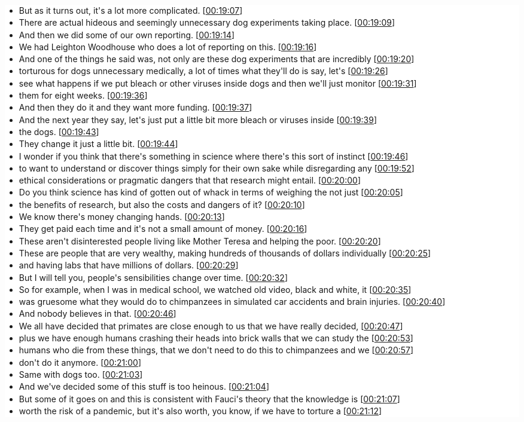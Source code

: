 *  But as it turns out, it's a lot more complicated. [[00:19:07](https://www.youtube.com/watch?v=jBS6f6yzdW0&t=1147.56s)]
*  There are actual hideous and seemingly unnecessary dog experiments taking place. [[00:19:09](https://www.youtube.com/watch?v=jBS6f6yzdW0&t=1149.76s)]
*  And then we did some of our own reporting. [[00:19:14](https://www.youtube.com/watch?v=jBS6f6yzdW0&t=1154.92s)]
*  We had Leighton Woodhouse who does a lot of reporting on this. [[00:19:16](https://www.youtube.com/watch?v=jBS6f6yzdW0&t=1156.4s)]
*  And one of the things he said was, not only are these dog experiments that are incredibly [[00:19:20](https://www.youtube.com/watch?v=jBS6f6yzdW0&t=1160.84s)]
*  torturous for dogs unnecessary medically, a lot of times what they'll do is say, let's [[00:19:26](https://www.youtube.com/watch?v=jBS6f6yzdW0&t=1166.12s)]
*  see what happens if we put bleach or other viruses inside dogs and then we'll just monitor [[00:19:31](https://www.youtube.com/watch?v=jBS6f6yzdW0&t=1171.04s)]
*  them for eight weeks. [[00:19:36](https://www.youtube.com/watch?v=jBS6f6yzdW0&t=1176.2s)]
*  And then they do it and they want more funding. [[00:19:37](https://www.youtube.com/watch?v=jBS6f6yzdW0&t=1177.56s)]
*  And the next year they say, let's just put a little bit more bleach or viruses inside [[00:19:39](https://www.youtube.com/watch?v=jBS6f6yzdW0&t=1179.24s)]
*  the dogs. [[00:19:43](https://www.youtube.com/watch?v=jBS6f6yzdW0&t=1183.56s)]
*  They change it just a little bit. [[00:19:44](https://www.youtube.com/watch?v=jBS6f6yzdW0&t=1184.56s)]
*  I wonder if you think that there's something in science where there's this sort of instinct [[00:19:46](https://www.youtube.com/watch?v=jBS6f6yzdW0&t=1186.04s)]
*  to want to understand or discover things simply for their own sake while disregarding any [[00:19:52](https://www.youtube.com/watch?v=jBS6f6yzdW0&t=1192.72s)]
*  ethical considerations or pragmatic dangers that that research might entail. [[00:20:00](https://www.youtube.com/watch?v=jBS6f6yzdW0&t=1200.56s)]
*  Do you think science has kind of gotten out of whack in terms of weighing the not just [[00:20:05](https://www.youtube.com/watch?v=jBS6f6yzdW0&t=1205.04s)]
*  the benefits of research, but also the costs and dangers of it? [[00:20:10](https://www.youtube.com/watch?v=jBS6f6yzdW0&t=1210.08s)]
*  We know there's money changing hands. [[00:20:13](https://www.youtube.com/watch?v=jBS6f6yzdW0&t=1213.76s)]
*  They get paid each time and it's not a small amount of money. [[00:20:16](https://www.youtube.com/watch?v=jBS6f6yzdW0&t=1216.84s)]
*  These aren't disinterested people living like Mother Teresa and helping the poor. [[00:20:20](https://www.youtube.com/watch?v=jBS6f6yzdW0&t=1220.3200000000002s)]
*  These are people that are very wealthy, making hundreds of thousands of dollars individually [[00:20:25](https://www.youtube.com/watch?v=jBS6f6yzdW0&t=1225.68s)]
*  and having labs that have millions of dollars. [[00:20:29](https://www.youtube.com/watch?v=jBS6f6yzdW0&t=1229.8400000000001s)]
*  But I will tell you, people's sensibilities change over time. [[00:20:32](https://www.youtube.com/watch?v=jBS6f6yzdW0&t=1232.8400000000001s)]
*  So for example, when I was in medical school, we watched old video, black and white, it [[00:20:35](https://www.youtube.com/watch?v=jBS6f6yzdW0&t=1235.68s)]
*  was gruesome what they would do to chimpanzees in simulated car accidents and brain injuries. [[00:20:40](https://www.youtube.com/watch?v=jBS6f6yzdW0&t=1240.48s)]
*  And nobody believes in that. [[00:20:46](https://www.youtube.com/watch?v=jBS6f6yzdW0&t=1246.2800000000002s)]
*  We all have decided that primates are close enough to us that we have really decided, [[00:20:47](https://www.youtube.com/watch?v=jBS6f6yzdW0&t=1247.72s)]
*  plus we have enough humans crashing their heads into brick walls that we can study the [[00:20:53](https://www.youtube.com/watch?v=jBS6f6yzdW0&t=1253.56s)]
*  humans who die from these things, that we don't need to do this to chimpanzees and we [[00:20:57](https://www.youtube.com/watch?v=jBS6f6yzdW0&t=1257.16s)]
*  don't do it anymore. [[00:21:00](https://www.youtube.com/watch?v=jBS6f6yzdW0&t=1260.88s)]
*  Same with dogs too. [[00:21:03](https://www.youtube.com/watch?v=jBS6f6yzdW0&t=1263.04s)]
*  And we've decided some of this stuff is too heinous. [[00:21:04](https://www.youtube.com/watch?v=jBS6f6yzdW0&t=1264.6000000000001s)]
*  But some of it goes on and this is consistent with Fauci's theory that the knowledge is [[00:21:07](https://www.youtube.com/watch?v=jBS6f6yzdW0&t=1267.52s)]
*  worth the risk of a pandemic, but it's also worth, you know, if we have to torture a [[00:21:12](https://www.youtube.com/watch?v=jBS6f6yzdW0&t=1272.44s)]